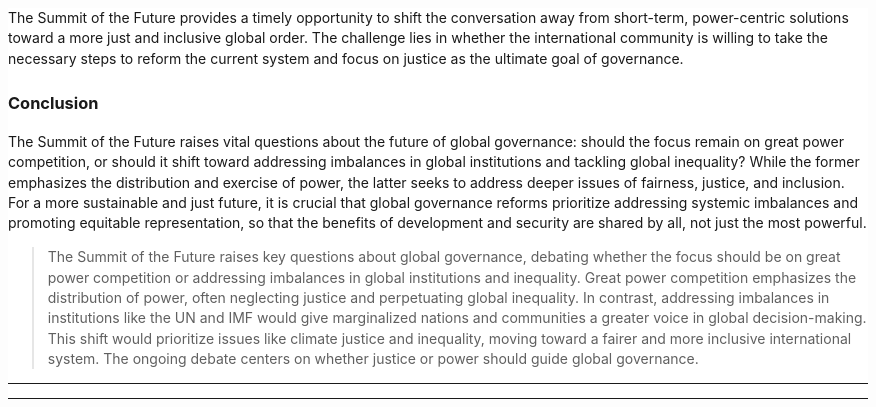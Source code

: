 The Summit of the Future provides a timely opportunity to shift the conversation away from short-term, power-centric solutions toward a more just and inclusive global order. The challenge lies in whether the international community is willing to take the necessary steps to reform the current system and focus on justice as the ultimate goal of governance.



### Conclusion



The Summit of the Future raises vital questions about the future of global governance: should the focus remain on great power competition, or should it shift toward addressing imbalances in global institutions and tackling global inequality? While the former emphasizes the distribution and exercise of power, the latter seeks to address deeper issues of fairness, justice, and inclusion. For a more sustainable and just future, it is crucial that global governance reforms prioritize addressing systemic imbalances and promoting equitable representation, so that the benefits of development and security are shared by all, not just the most powerful.

> The Summit of the Future raises key questions about global governance, debating whether the focus should be on great power competition or addressing imbalances in global institutions and inequality. Great power competition emphasizes the distribution of power, often neglecting justice and perpetuating global inequality. In contrast, addressing imbalances in institutions like the UN and IMF would give marginalized nations and communities a greater voice in global decision-making. This shift would prioritize issues like climate justice and inequality, moving toward a fairer and more inclusive international system. The ongoing debate centers on whether justice or power should guide global governance.

---
---
